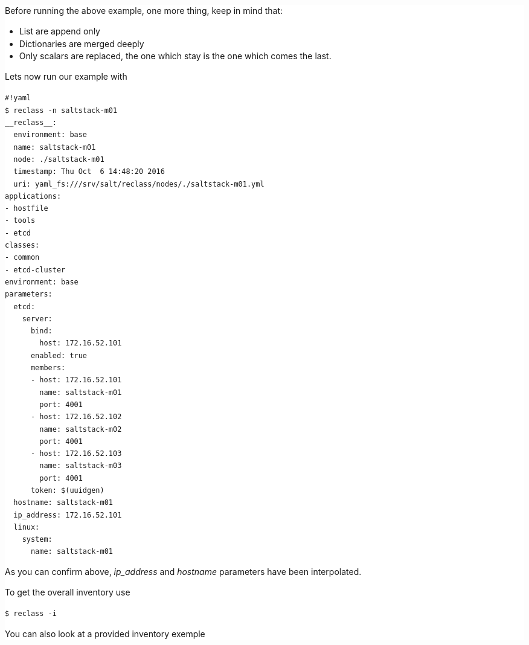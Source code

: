 Before running the above example, one more thing, keep in mind that:

* List are append only
* Dictionaries are merged deeply
* Only scalars are replaced, the one which stay is the one which comes the last.

Lets now run our example with

    #!yaml
    $ reclass -n saltstack-m01
    __reclass__:
      environment: base
      name: saltstack-m01
      node: ./saltstack-m01
      timestamp: Thu Oct  6 14:48:20 2016
      uri: yaml_fs:///srv/salt/reclass/nodes/./saltstack-m01.yml
    applications:
    - hostfile
    - tools
    - etcd
    classes:
    - common
    - etcd-cluster
    environment: base
    parameters:
      etcd:
        server:
          bind:
            host: 172.16.52.101
          enabled: true
          members:
          - host: 172.16.52.101
            name: saltstack-m01
            port: 4001
          - host: 172.16.52.102
            name: saltstack-m02
            port: 4001
          - host: 172.16.52.103
            name: saltstack-m03
            port: 4001
          token: $(uuidgen)
      hostname: saltstack-m01
      ip_address: 172.16.52.101
      linux:
        system:
          name: saltstack-m01
    
As you can confirm above, *ip_address* and *hostname* parameters have been interpolated.

To get the overall inventory use

    $ reclass -i

You can also look at a provided inventory exemple
